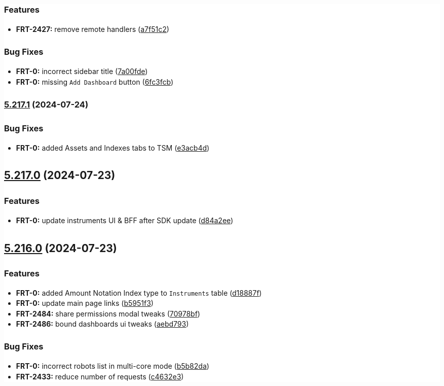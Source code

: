 ### Features

* **FRT-2427:** remove remote handlers ([a7f51c2](https://gitlab.advsys.work/platform/frontend/commit/a7f51c21a109d273569c46d9e5ca57e366a79964))


### Bug Fixes

* **FRT-0:** incorrect sidebar title ([7a00fde](https://gitlab.advsys.work/platform/frontend/commit/7a00fde6fb32b64cb796163b9fd84aea093c11b9))
* **FRT-0:** missing `Add Dashboard` button ([6fc3fcb](https://gitlab.advsys.work/platform/frontend/commit/6fc3fcb5cbadf9c657c21921ba08c66a9b090a36))

### [5.217.1](https://gitlab.advsys.work/platform/frontend/compare/v5.217.0...v5.217.1) (2024-07-24)


### Bug Fixes

* **FRT-0:** added Assets and Indexes tabs to TSM ([e3acb4d](https://gitlab.advsys.work/platform/frontend/commit/e3acb4d65595ac806f5336cf8bf5268a05b22f15))

## [5.217.0](https://gitlab.advsys.work/platform/frontend/compare/v5.216.0...v5.217.0) (2024-07-23)


### Features

* **FRT-0:** update instruments UI & BFF after SDK update ([d84a2ee](https://gitlab.advsys.work/platform/frontend/commit/d84a2ee5faf7347b10e32e59bfe8bff5877b1bc3))

## [5.216.0](https://gitlab.advsys.work/platform/frontend/compare/v5.215.0...v5.216.0) (2024-07-23)


### Features

* **FRT-0:** added Amount Notation Index type to `Instruments` table ([d18887f](https://gitlab.advsys.work/platform/frontend/commit/d18887fddbde2e66f719262b12aa4798eb1c9141))
* **FRT-0:** update main page links ([b5951f3](https://gitlab.advsys.work/platform/frontend/commit/b5951f385fa6079cbfdb980dd8c4887231c9e6bb))
* **FRT-2484:** share permissions modal tweaks ([70978bf](https://gitlab.advsys.work/platform/frontend/commit/70978bf178f51d0511aae90b73e8cae816bcfeee))
* **FRT-2486:** bound dashboards ui tweaks ([aebd793](https://gitlab.advsys.work/platform/frontend/commit/aebd793d9dc4ba4b91b41bf266d13c25bd50bfb8))


### Bug Fixes

* **FRT-0:** incorrect robots list in multi-core mode ([b5b82da](https://gitlab.advsys.work/platform/frontend/commit/b5b82dac4fa10bb2ca936e0a64fdb975ef5669fd))
* **FRT-2433:** reduce number of requests ([c4632e3](https://gitlab.advsys.work/platform/frontend/commit/c4632e3fd591d0d6e5a63d60d097b3c6149d69c3))
